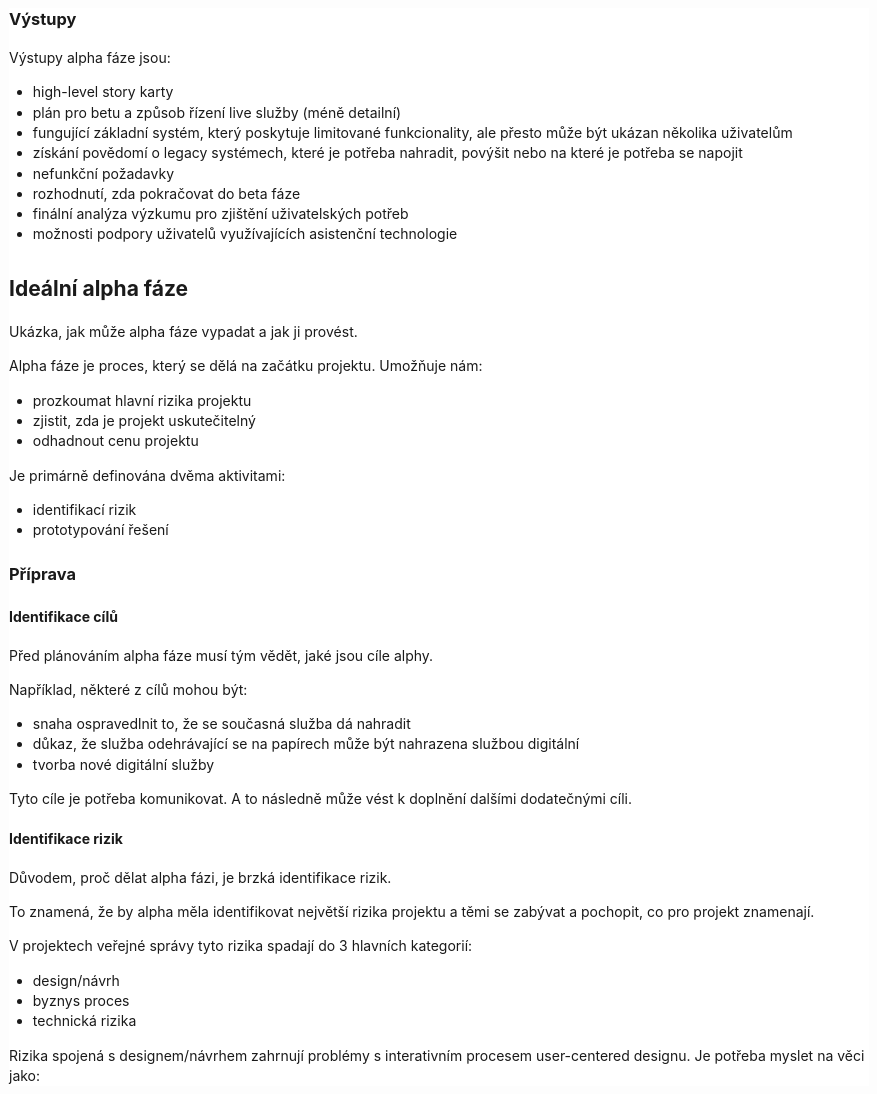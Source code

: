 ### Výstupy
Výstupy alpha fáze jsou:

- high-level story karty
- plán pro betu a způsob řízení live služby (méně detailní)
- fungující základní systém, který poskytuje limitované funkcionality, ale přesto může být ukázan několika uživatelům
- získání povědomí o legacy systémech, které je potřeba nahradit, povýšit nebo na které je potřeba se napojit
- nefunkční požadavky
- rozhodnutí, zda pokračovat do beta fáze
- finální analýza výzkumu pro zjištění uživatelských potřeb
- možnosti podpory uživatelů využívajících asistenční technologie

## Ideální alpha fáze
Ukázka, jak může alpha fáze vypadat a jak ji provést.

Alpha fáze je proces, který se dělá na začátku projektu. Umožňuje nám:

- prozkoumat hlavní rizika projektu
- zjistit, zda je projekt uskutečitelný
- odhadnout cenu projektu

Je primárně definována dvěma aktivitami:

- identifikací rizik
- prototypování řešení

### Příprava
#### Identifikace cílů

Před plánováním alpha fáze musí tým vědět, jaké jsou cíle alphy.

Například, některé z cílů mohou být:

- snaha ospravedlnit to, že se současná služba dá nahradit
- důkaz, že služba odehrávající se na papírech může být nahrazena službou digitální
- tvorba nové digitální služby

Tyto cíle je potřeba komunikovat. A to následně může vést k doplnění dalšími dodatečnými cíli.

#### Identifikace rizik

Důvodem, proč dělat alpha fázi, je brzká identifikace rizik.

To znamená, že by alpha měla identifikovat největší rizika projektu a těmi se zabývat a pochopit, co pro projekt znamenají.

V projektech veřejné správy tyto rizika spadají do 3 hlavních kategorií:

- design/návrh
- byznys proces
- technická rizika

Rizika spojená s designem/návrhem zahrnují problémy s interativním procesem user-centered designu. Je potřeba myslet na věci jako:
